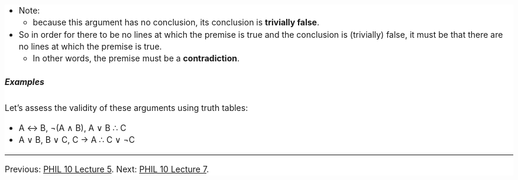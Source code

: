 - Note: 
	- because this argument has no conclusion, its conclusion is **trivially false**.
- So in order for there to be no lines at which the premise is true and the conclusion is (trivially) false, it must be that there are no lines at which the premise is true.
	- In other words, the premise must be a **contradiction**.
##### Examples
Let’s assess the validity of these arguments using truth tables:
- A ↔ B, ¬(A ∧ B), A ∨ B ∴ C
- A ∨ B, B ∨ C, C → A ∴ C ∨ ¬C

---

Previous: [PHIL 10 Lecture 5](PHIL_10_LE_5.md).
Next: [PHIL 10 Lecture 7](PHIL_10_LE_7.md).